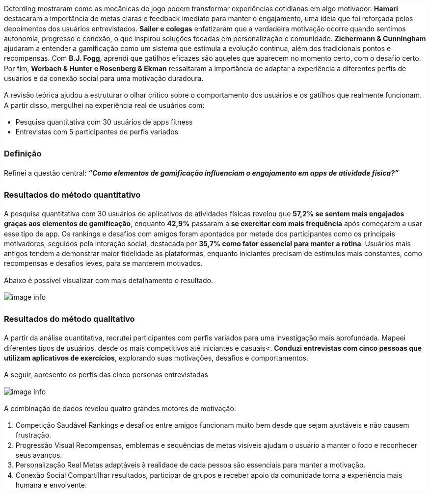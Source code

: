 Deterding mostraram como as mecânicas de jogo podem transformar experiências cotidianas em algo motivador. <b>Hamari</b> destacaram a importância de metas claras e feedback imediato para manter o engajamento, uma ideia que foi reforçada pelos depoimentos dos usuários entrevistados. <b>Sailer e colegas</b> enfatizaram que a verdadeira motivação ocorre quando sentimos autonomia, progresso e conexão, o que inspirou soluções focadas em personalização e comunidade. <b>Zichermann & Cunningham</b> ajudaram a entender a gamificação como um sistema que estimula a evolução contínua, além dos tradicionais pontos e recompensas. Com <b>B.J. Fogg</b>, aprendi que gatilhos eficazes são aqueles que aparecem no momento certo, com o desafio certo. Por fim, <b>Werbach & Hunter e Rosenberg & Ekman</b> ressaltaram a importância de adaptar a experiência a diferentes perfis de usuários e da conexão social para uma motivação duradoura.

A revisão teórica ajudou a estruturar o olhar crítico sobre o comportamento dos usuários e os gatilhos que realmente funcionam. A partir disso, mergulhei na experiência real de usuários com:

- Pesquisa quantitativa com 30 usuários de apps fitness
- Entrevistas com 5 participantes de perfis variados

### Definição

Refinei a questão central: <b><i>“Como elementos de gamificação influenciam o engajamento em apps de atividade física?”</i></b>

### Resultados do método quantitativo

A pesquisa quantitativa com 30 usuários de aplicativos de atividades físicas revelou que <b>57,2% se sentem mais engajados graças aos elementos de gamificação</b>, enquanto <b>42,9%</b> passaram a <b>se exercitar com mais frequência</b> após começarem a usar esse tipo de app. Os rankings e desafios com amigos foram apontados por metade dos participantes como os principais motivadores, seguidos pela interação social, destacada por <b>35,7% como fator essencial para manter a rotina</b>. Usuários mais antigos tendem a demonstrar maior fidelidade às plataformas, enquanto iniciantes precisam de estímulos mais constantes, como recompensas e desafios leves, para se manterem motivados.

Abaixo é possível visualizar com mais detalhamento o resultado.

<img src="/images/blog-posts/tcc-case/tcc-img-graphic.png" alt="image info" width="100%"/>

### Resultados do método qualitativo

A partir da análise quantitativa, recrutei participantes com perfis variados para uma investigação mais aprofundada. Mapeei diferentes tipos de usuários, desde os mais competitivos até iniciantes e casuais<. <b>Conduzi entrevistas com cinco pessoas que utilizam aplicativos de exercícios</b>, explorando suas motivações, desafios e comportamentos.

A seguir, apresento os perfis das cinco personas entrevistadas

<img src="/images/blog-posts/tcc-case/tcc-img-personas.png" alt="image info" width="100%"/>


A combinação de dados revelou quatro grandes motores de motivação:

1. Competição Saudável
Rankings e desafios entre amigos funcionam muito bem desde que sejam ajustáveis e não causem frustração.
2. Progressão Visual
Recompensas, emblemas e sequências de metas visíveis ajudam o usuário a manter o foco e reconhecer seus avanços.
3. Personalização Real
Metas adaptáveis à realidade de cada pessoa são essenciais para manter a motivação.
4. Conexão Social
Compartilhar resultados, participar de grupos e receber apoio da comunidade torna a experiência mais humana e envolvente.
